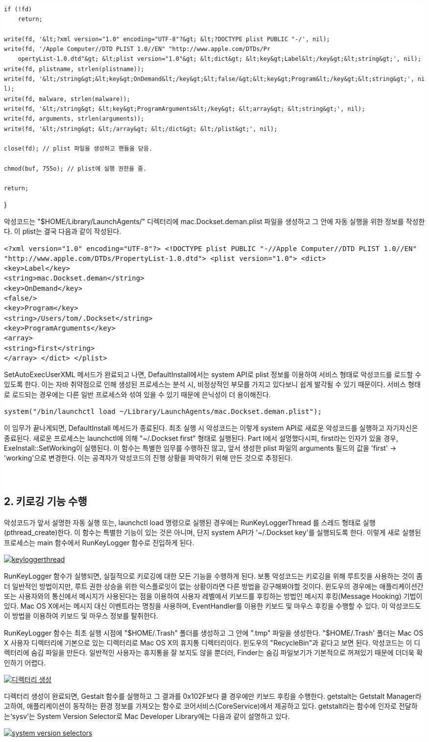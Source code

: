 	if (!fd)
		return;

	write(fd, '&lt;?xml version="1.0" encoding="UTF-8"?&gt; &lt;?DOCTYPE plist PUBLIC "-/', nil);
	write(fd, '/Apple Computer//DTD PLIST 1.0//EN" "http://www.apple.com/DTDs/Pr
		opertyList-1.0.dtd"&gt; &lt;plist version="1.0"&gt; &lt;dict&gt; &lt;key&gt;Label&lt;/key&gt;&lt;string&gt;', nil);
	write(fd, plistname, strlen(plistname));
	write(fd, '&lt;/string&gt;&lt;key&gt;OnDemand&lt;/key&gt;&lt;false/&gt;&lt;key&gt;Program&lt;/key&gt;&lt;string&gt;', nil);
	write(fd, malware, strlen(malware));
	write(fd, '&lt;/string&gt; &lt;key&gt;ProgramArguments&lt;/key&gt; &lt;array&gt; &lt;string&gt;', nil);
	write(fd, arguments, strlen(arguments));
	write(fd, '&lt;/string&gt; &lt;/array&gt; &lt;/dict&gt; &lt;/plist&gt;', nil);

	close(fd); // plist 파일을 생성하고 핸들을 닫음.

	chmod(buf, 755o); // plist에 실행 권한을 줌.

	return;
}</pre>
<p>악성코드는 "$HOME/Library/LaunchAgents/" 디렉터리에 mac.Dockset.deman.plist 파일을 생성하고 그 안에 자동 실행을 위한 정보를 작성한다. 이 plist는 결국 다음과 같이 작성된다.</p>
<pre class="lang:default decode:true" title="SetAutoExecUserXML의 결과">&lt;?xml version="1.0" encoding="UTF-8"?&gt; &lt;!DOCTYPE plist PUBLIC "-//Apple Computer//DTD PLIST 1.0//EN" "http://www.apple.com/DTDs/PropertyList-1.0.dtd"&gt; &lt;plist version="1.0"&gt; &lt;dict&gt;
&lt;key&gt;Label&lt;/key&gt;
&lt;string&gt;mac.Dockset.deman&lt;/string&gt;
&lt;key&gt;OnDemand&lt;/key&gt;
&lt;false/&gt;
&lt;key&gt;Program&lt;/key&gt;
&lt;string&gt;/Users/tom/.Dockset&lt;/string&gt;
&lt;key&gt;ProgramArguments&lt;/key&gt;
&lt;array&gt;
&lt;string&gt;first&lt;/string&gt;
&lt;/array&gt; &lt;/dict&gt; &lt;/plist&gt;</pre>
<p>SetAutoExecUserXML 메서드가 완료되고 나면, DefaultInstall에서는 system API로 plist 정보를 이용하여 서비스 형태로 악성코드를 로드할 수 있도록 한다. 이는 자바 취약점으로 인해 생성된 프로세스는 분석 시, 비정상적인 부모를 가지고 있다보니 쉽게 발각될 수 있기 때문이다. 서비스 형태로 로드되는 경우에는 다른 일반 프로세스와 섞여 있을 수 있기 때문에 은닉성이 더 용이해진다.</p>
<pre class="lang:default decode:true">system("/bin/launchctl load ~/Library/LaunchAgents/mac.Dockset.deman.plist");</pre>
<p>이 임무가 끝나게되면, DefaultInstall 메서드가 종료된다. 최초 실행 시 악성코드는 이렇게 system API로 새로운 악성코드를 실행하고 자기자신은 종료된다. 새로운 프로세스는 launchctl에 의해 "~/.Dockset first" 형태로 실행된다. Part I에서 설명했다시피, first라는 인자가 있을 경우, ExeInstall::SetWorking이 실행된다. 이 함수는 특별한 임무를 수행하진 않고, 앞서 생성한 plist 파일의 arguments 필드의 값을 'first' -&gt; 'working'으로 변경한다. 이는 공격자가 악성코드의 진행 상황을 파악하기 위해 만든 것으로 추정된다.</p>
<p>&nbsp;</p>
<h2>2. 키로깅 기능 수행</h2>
<p>악성코드가 앞서 설명한 자동 실행 또는, launchctl load 명령으로 실행된 경우에는 RunKeyLoggerThread 를 스레드 형태로 실행(pthread_create)한다. 이 함수는 특별한 기능이 있는 것은 아니며, 단지 system API가 '~/.Dockset key'를 실행되도록 한다. 이렇게 새로 실행된 프로세스는 main 함수에서 RunKeyLogger 함수로 진입하게 된다.</p>
<p><a href="http://forensic.n0fate.com/wp-content/uploads/2014/01/keyloggerthread.jpg"><img class="aligncenter size-full wp-image-755" alt="keyloggerthread" src="{{ site.baseurl }}/assets/keyloggerthread.jpg" width="667" height="186" /></a></p>
<p>RunKeyLogger 함수가 실행되면, 실질적으로 키로깅에 대한 모든 기능을 수행하게 된다. 보통 악성코드는 키로깅을 위해 루트킷을 사용하는 것이 좀 더 일반적인 방법이지만, 루트 권한 상승을 위한 익스플로잇이 없는 상황이라면 다른 방법을 강구해봐야할 것이다. 윈도우의 경우에는 애플리케이션간 또는 사용자와의 통신에서 메시지가 사용된다는 점을 이용하여 사용자 레벨에서 키보드를 후킹하는 방법인 메시지 후킹(Message Hooking) 기법이 있다. Mac OS X에서는 메시지 대신 이벤트라는 명칭을 사용하며, EventHandler를 이용한 키보드 및 마우스 후킹을 수행할 수 있다. 이 악성코드도 이 방법을 이용하여 키보드 및 마우스 정보를 탈취한다.</p>
<p>RunKeyLogger 함수는 최초 실행 시점에 "$HOME/.Trash" 폴더를 생성하고 그 안에 ".tmp" 파일을 생성한다. "$HOME/.Trash' 폴더는 Mac OS X 사용자 디렉터리에 기본으로 있는 디렉터리로 Mac OS X의 휴지통 디렉터리이다. 윈도우의 "RecycleBin"과 같다고 보면 된다. 악성코드는 이 디렉터리에 숨김 파일을 만든다. 일반적인 사용자는 휴지통을 잘 보지도 않을 뿐더러, Finder는 숨김 파일보기가 기본적으로 꺼져있기 때문에 더더욱 확인하기 어렵다.</p>
<p><a href="http://forensic.n0fate.com/wp-content/uploads/2014/01/디렉터리-생성.jpg"><img class="aligncenter size-full wp-image-756" alt="디렉터리 생성" src="{{ site.baseurl }}/assets/&#46356;&#47113;&#53552;&#47532;-&#49373;&#49457;.jpg" width="540" height="238" /></a></p>
<p>디렉터리 생성이 완료되면, Gestalt 함수를 실행하고 그 결과를 0x102F보다 클 경우에만 키보드 후킹을 수행한다. getstalt는 Getstalt Manager라고하여, 애플리케이션이 동작하는 환경 정보를 가져오는 함수로 코어서비스(CoreService)에서 제공하고 있다. getstalt라는 함수에 인자로 전달하는‘sysv’는 System Version Selector로 Mac Developer Library에는 다음과 같이 설명하고 있다.</p>
<p><a href="http://forensic.n0fate.com/wp-content/uploads/2014/01/Image.png"><img class="aligncenter size-full wp-image-757" alt="system version selectors" src="{{ site.baseurl }}/assets/Image.png" width="1266" height="658" /></a></p>